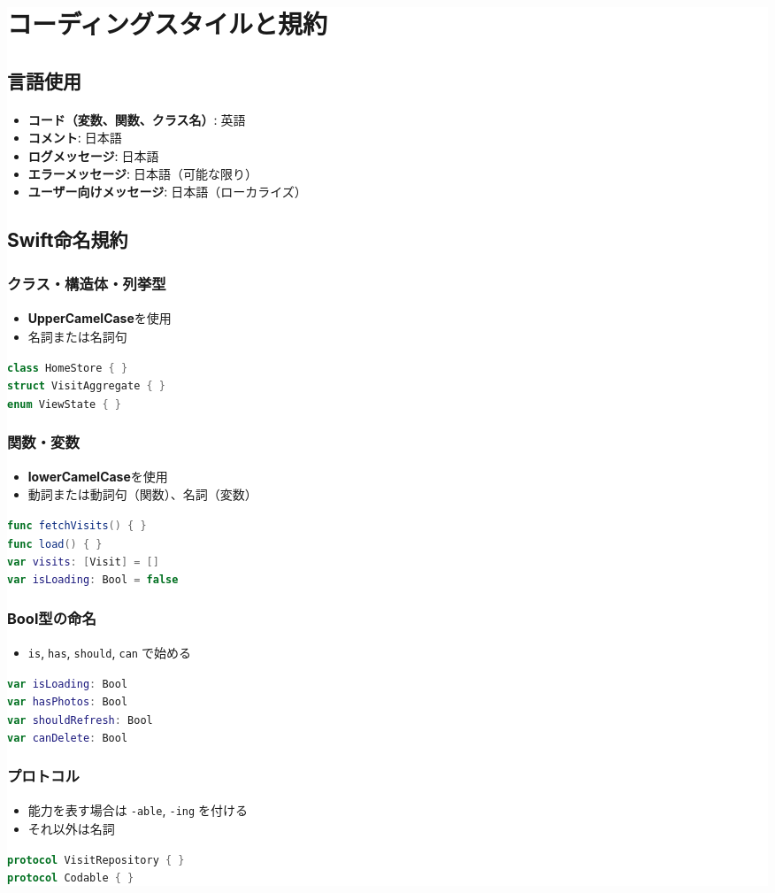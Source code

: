 # コーディングスタイルと規約

## 言語使用

- **コード（変数、関数、クラス名）**: 英語
- **コメント**: 日本語
- **ログメッセージ**: 日本語
- **エラーメッセージ**: 日本語（可能な限り）
- **ユーザー向けメッセージ**: 日本語（ローカライズ）

## Swift命名規約

### クラス・構造体・列挙型
- **UpperCamelCase**を使用
- 名詞または名詞句

```swift
class HomeStore { }
struct VisitAggregate { }
enum ViewState { }
```

### 関数・変数
- **lowerCamelCase**を使用
- 動詞または動詞句（関数）、名詞（変数）

```swift
func fetchVisits() { }
func load() { }
var visits: [Visit] = []
var isLoading: Bool = false
```

### Bool型の命名
- `is`, `has`, `should`, `can` で始める

```swift
var isLoading: Bool
var hasPhotos: Bool
var shouldRefresh: Bool
var canDelete: Bool
```

### プロトコル
- 能力を表す場合は `-able`, `-ing` を付ける
- それ以外は名詞

```swift
protocol VisitRepository { }
protocol Codable { }
```
